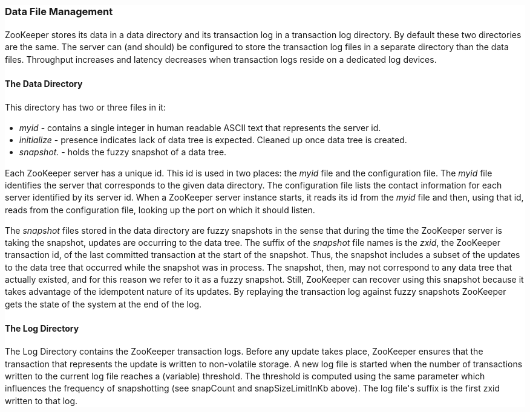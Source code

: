 
<a name="sc_dataFileManagement"></a>

### Data File Management

ZooKeeper stores its data in a data directory and its transaction
log in a transaction log directory. By default these two directories are
the same. The server can (and should) be configured to store the
transaction log files in a separate directory than the data files.
Throughput increases and latency decreases when transaction logs reside
on a dedicated log devices.

<a name="The+Data+Directory"></a>

#### The Data Directory

This directory has two or three files in it:

* *myid* - contains a single integer in
  human readable ASCII text that represents the server id.
* *initialize* - presence indicates lack of
  data tree is expected. Cleaned up once data tree is created.
* *snapshot.<zxid>* - holds the fuzzy
  snapshot of a data tree.

Each ZooKeeper server has a unique id. This id is used in two
places: the *myid* file and the configuration file.
The *myid* file identifies the server that
corresponds to the given data directory. The configuration file lists
the contact information for each server identified by its server id.
When a ZooKeeper server instance starts, it reads its id from the
*myid* file and then, using that id, reads from the
configuration file, looking up the port on which it should
listen.

The *snapshot* files stored in the data
directory are fuzzy snapshots in the sense that during the time the
ZooKeeper server is taking the snapshot, updates are occurring to the
data tree. The suffix of the *snapshot* file names
is the _zxid_, the ZooKeeper transaction id, of the
last committed transaction at the start of the snapshot. Thus, the
snapshot includes a subset of the updates to the data tree that
occurred while the snapshot was in process. The snapshot, then, may
not correspond to any data tree that actually existed, and for this
reason we refer to it as a fuzzy snapshot. Still, ZooKeeper can
recover using this snapshot because it takes advantage of the
idempotent nature of its updates. By replaying the transaction log
against fuzzy snapshots ZooKeeper gets the state of the system at the
end of the log.

<a name="The+Log+Directory"></a>

#### The Log Directory

The Log Directory contains the ZooKeeper transaction logs.
Before any update takes place, ZooKeeper ensures that the transaction
that represents the update is written to non-volatile storage. A new
log file is started when the number of transactions written to the
current log file reaches a (variable) threshold. The threshold is
computed using the same parameter which influences the frequency of
snapshotting (see snapCount and snapSizeLimitInKb above). The log file's
suffix is the first zxid written to that log.
